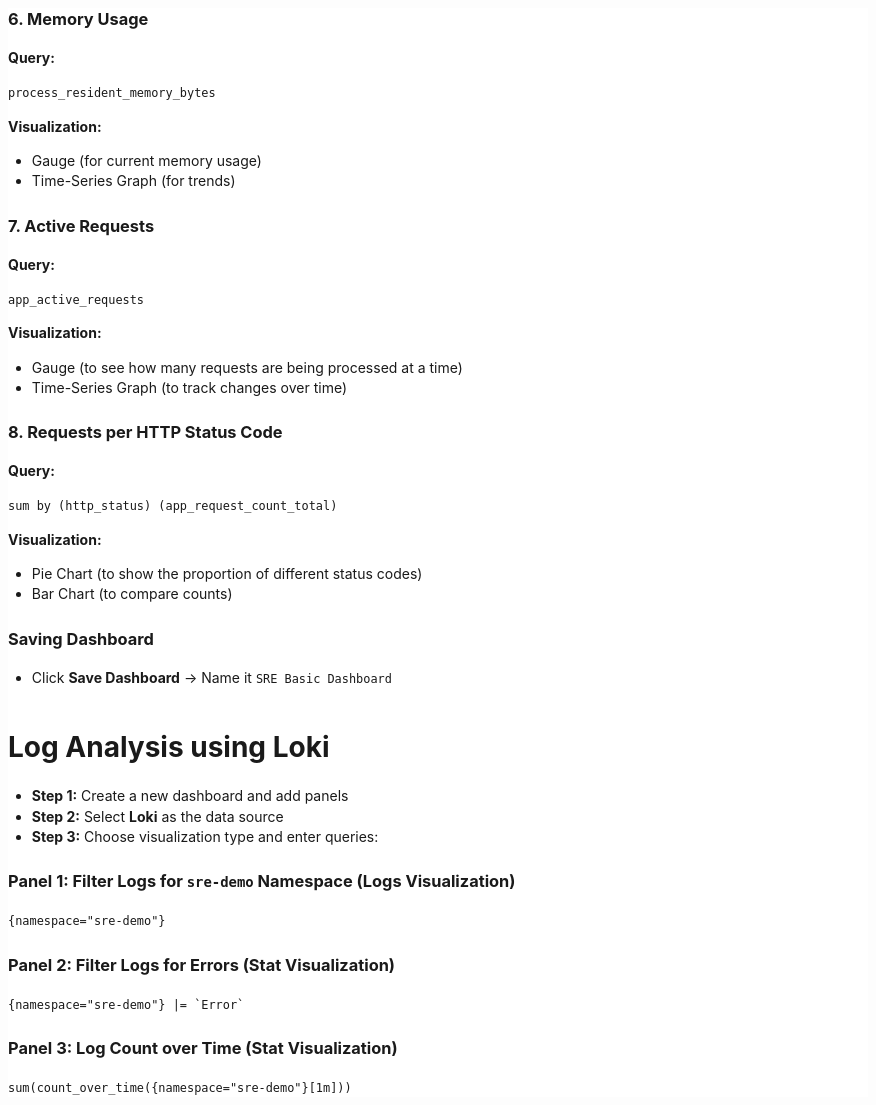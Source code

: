 ### 6. Memory Usage
**Query:**
```promql
process_resident_memory_bytes
```
**Visualization:**
- Gauge (for current memory usage)
- Time-Series Graph (for trends)

### 7. Active Requests
**Query:**
```promql
app_active_requests
```
**Visualization:**
- Gauge (to see how many requests are being processed at a time)
- Time-Series Graph (to track changes over time)

### 8. Requests per HTTP Status Code
**Query:**
```promql
sum by (http_status) (app_request_count_total)
```
**Visualization:**
- Pie Chart (to show the proportion of different status codes)
- Bar Chart (to compare counts)
### Saving Dashboard
- Click **Save Dashboard** → Name it `SRE Basic Dashboard`

# Log Analysis using Loki

- **Step 1:** Create a new dashboard and add panels
- **Step 2:** Select **Loki** as the data source
- **Step 3:** Choose visualization type and enter queries:

### Panel 1: Filter Logs for `sre-demo` Namespace (Logs Visualization)
```logql
{namespace="sre-demo"}
```

### Panel 2: Filter Logs for Errors (Stat Visualization)
```logql
{namespace="sre-demo"} |= `Error`
```

### Panel 3: Log Count over Time (Stat Visualization)
```logql
sum(count_over_time({namespace="sre-demo"}[1m]))
```
